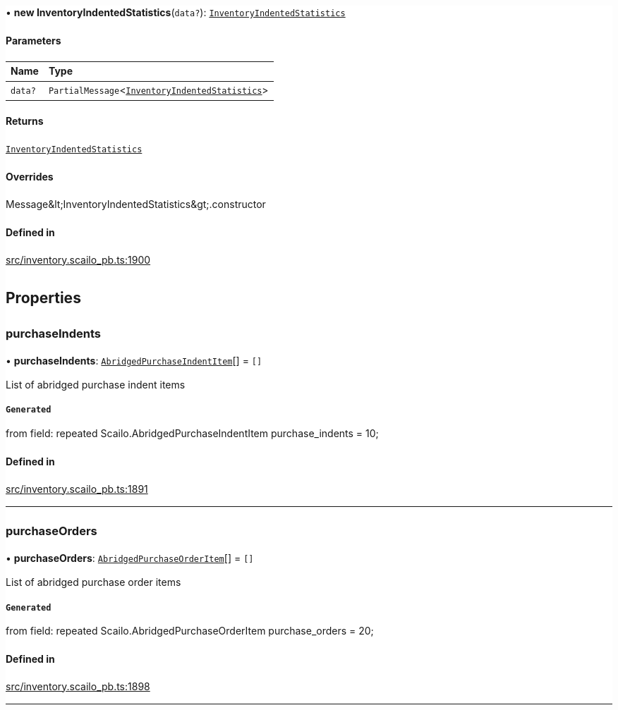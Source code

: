• **new InventoryIndentedStatistics**(`data?`): [`InventoryIndentedStatistics`](InventoryIndentedStatistics.md)

#### Parameters

| Name | Type |
| :------ | :------ |
| `data?` | `PartialMessage`\<[`InventoryIndentedStatistics`](InventoryIndentedStatistics.md)\> |

#### Returns

[`InventoryIndentedStatistics`](InventoryIndentedStatistics.md)

#### Overrides

Message\&lt;InventoryIndentedStatistics\&gt;.constructor

#### Defined in

[src/inventory.scailo_pb.ts:1900](https://github.com/scailo/ts-sdk/blob/c10a36b57201dfa5903d4b53efa1e62aa6208936/src/inventory.scailo_pb.ts#L1900)

## Properties

### purchaseIndents

• **purchaseIndents**: [`AbridgedPurchaseIndentItem`](AbridgedPurchaseIndentItem.md)[] = `[]`

List of abridged purchase indent items

**`Generated`**

from field: repeated Scailo.AbridgedPurchaseIndentItem purchase_indents = 10;

#### Defined in

[src/inventory.scailo_pb.ts:1891](https://github.com/scailo/ts-sdk/blob/c10a36b57201dfa5903d4b53efa1e62aa6208936/src/inventory.scailo_pb.ts#L1891)

___

### purchaseOrders

• **purchaseOrders**: [`AbridgedPurchaseOrderItem`](AbridgedPurchaseOrderItem.md)[] = `[]`

List of abridged purchase order items

**`Generated`**

from field: repeated Scailo.AbridgedPurchaseOrderItem purchase_orders = 20;

#### Defined in

[src/inventory.scailo_pb.ts:1898](https://github.com/scailo/ts-sdk/blob/c10a36b57201dfa5903d4b53efa1e62aa6208936/src/inventory.scailo_pb.ts#L1898)

___
